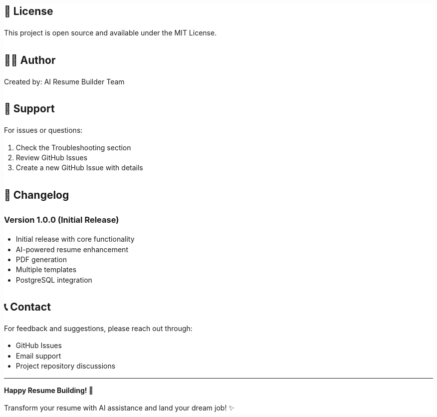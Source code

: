 ## 📄 License

This project is open source and available under the MIT License.

## 👨‍💻 Author

Created by: AI Resume Builder Team

## 💬 Support

For issues or questions:
1. Check the Troubleshooting section
2. Review GitHub Issues
3. Create a new GitHub Issue with details

## 🎉 Changelog

### Version 1.0.0 (Initial Release)
- Initial release with core functionality
- AI-powered resume enhancement
- PDF generation
- Multiple templates
- PostgreSQL integration

## 📞 Contact

For feedback and suggestions, please reach out through:
- GitHub Issues
- Email support
- Project repository discussions

---

**Happy Resume Building! 🚀**

Transform your resume with AI assistance and land your dream job! ✨
